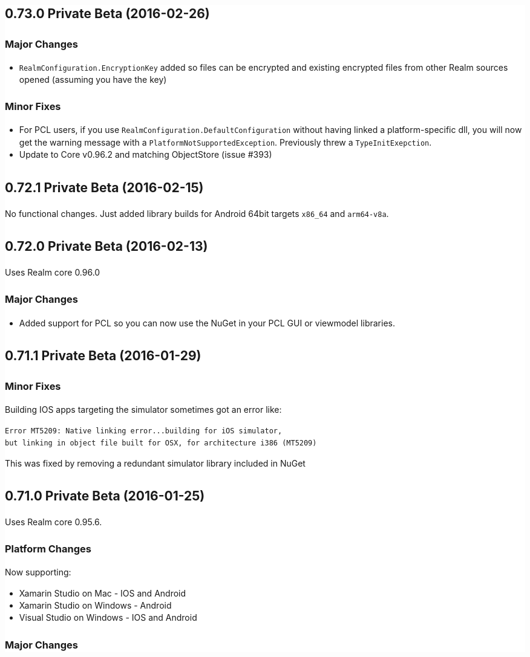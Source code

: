 0.73.0 Private Beta (2016-02-26)
-------------------
### Major Changes
* `RealmConfiguration.EncryptionKey` added so files can be encrypted and existing encrypted files from other Realm sources opened (assuming you have the key)


### Minor Fixes
* For PCL users, if you use `RealmConfiguration.DefaultConfiguration` without having linked a platform-specific dll, you will now get the warning message with a `PlatformNotSupportedException`. Previously threw a `TypeInitExepction`.
* Update to Core v0.96.2 and matching ObjectStore (issue #393)


0.72.1 Private Beta (2016-02-15)
-------------------
No functional changes. Just added library builds for Android 64bit targets `x86_64` and `arm64-v8a`.


0.72.0 Private Beta (2016-02-13)
-------------------

Uses Realm core 0.96.0

### Major Changes

* Added support for PCL so you can now use the NuGet in your PCL GUI or viewmodel libraries.

0.71.1 Private Beta (2016-01-29)
-------------------
### Minor Fixes

Building IOS apps targeting the simulator sometimes got an error like:

    Error MT5209: Native linking error...building for iOS simulator,
    but linking in object file built for OSX, for architecture i386 (MT5209)

This was fixed by removing a redundant simulator library included in NuGet


0.71.0 Private Beta (2016-01-25)
-------------------

Uses Realm core 0.95.6.

### Platform Changes
Now supporting:

* Xamarin Studio on Mac - IOS and Android
* Xamarin Studio on Windows -  Android
* Visual Studio on Windows -  IOS and Android


### Major Changes
